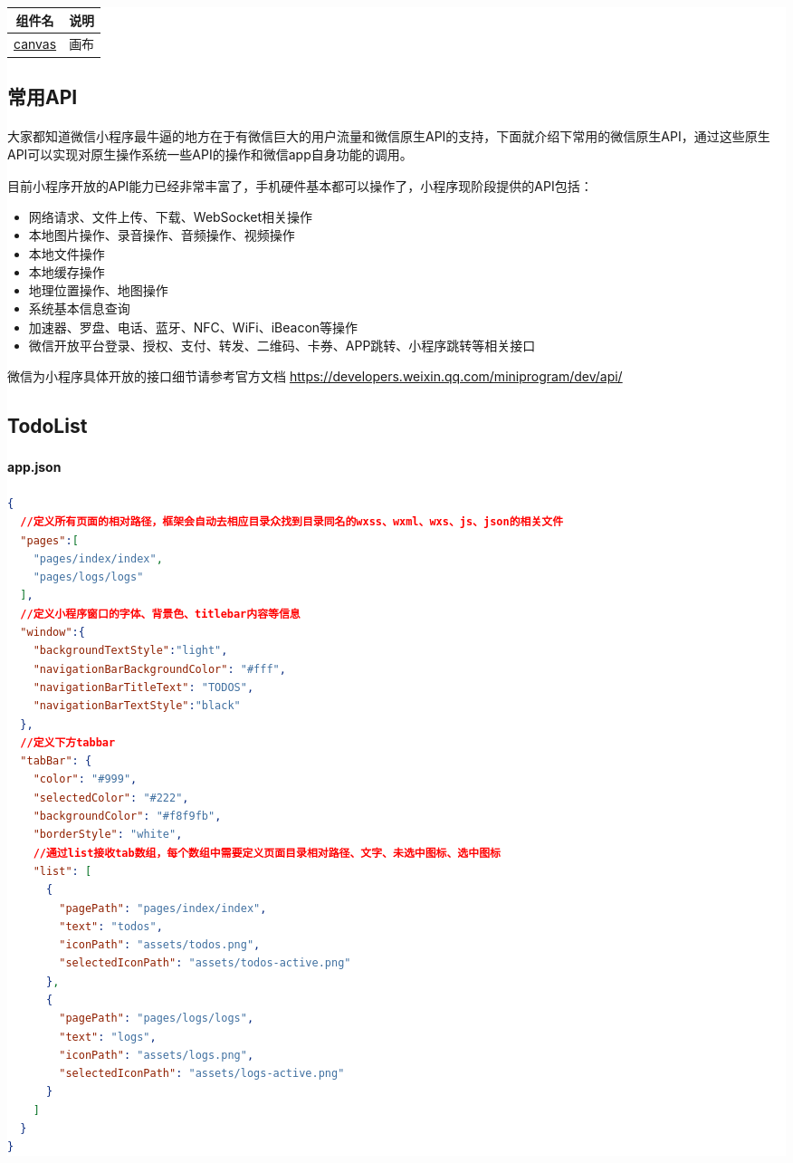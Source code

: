 | 组件名                                      | 说明   |
| ---------------------------------------- | ---- |
| [canvas](https://developers.weixin.qq.com/miniprogram/dev/canvas.html) | 画布   |



## 常用API

大家都知道微信小程序最牛逼的地方在于有微信巨大的用户流量和微信原生API的支持，下面就介绍下常用的微信原生API，通过这些原生API可以实现对原生操作系统一些API的操作和微信app自身功能的调用。

目前小程序开放的API能力已经非常丰富了，手机硬件基本都可以操作了，小程序现阶段提供的API包括：

* 网络请求、文件上传、下载、WebSocket相关操作
* 本地图片操作、录音操作、音频操作、视频操作
* 本地文件操作
* 本地缓存操作
* 地理位置操作、地图操作
* 系统基本信息查询
* 加速器、罗盘、电话、蓝牙、NFC、WiFi、iBeacon等操作
* 微信开放平台登录、授权、支付、转发、二维码、卡券、APP跳转、小程序跳转等相关接口


微信为小程序具体开放的接口细节请参考官方文档 https://developers.weixin.qq.com/miniprogram/dev/api/


## TodoList

#### app.json

```json
{
  //定义所有页面的相对路径，框架会自动去相应目录众找到目录同名的wxss、wxml、wxs、js、json的相关文件
  "pages":[
    "pages/index/index",
    "pages/logs/logs"
  ],
  //定义小程序窗口的字体、背景色、titlebar内容等信息
  "window":{
    "backgroundTextStyle":"light",
    "navigationBarBackgroundColor": "#fff",
    "navigationBarTitleText": "TODOS",
    "navigationBarTextStyle":"black"
  },
  //定义下方tabbar
  "tabBar": {
    "color": "#999",
    "selectedColor": "#222",
    "backgroundColor": "#f8f9fb",
    "borderStyle": "white",
    //通过list接收tab数组，每个数组中需要定义页面目录相对路径、文字、未选中图标、选中图标
    "list": [
      {
        "pagePath": "pages/index/index",
        "text": "todos",
        "iconPath": "assets/todos.png",
        "selectedIconPath": "assets/todos-active.png"
      },
      {
        "pagePath": "pages/logs/logs",
        "text": "logs",
        "iconPath": "assets/logs.png",
        "selectedIconPath": "assets/logs-active.png"
      }
    ]
  }
}
```
